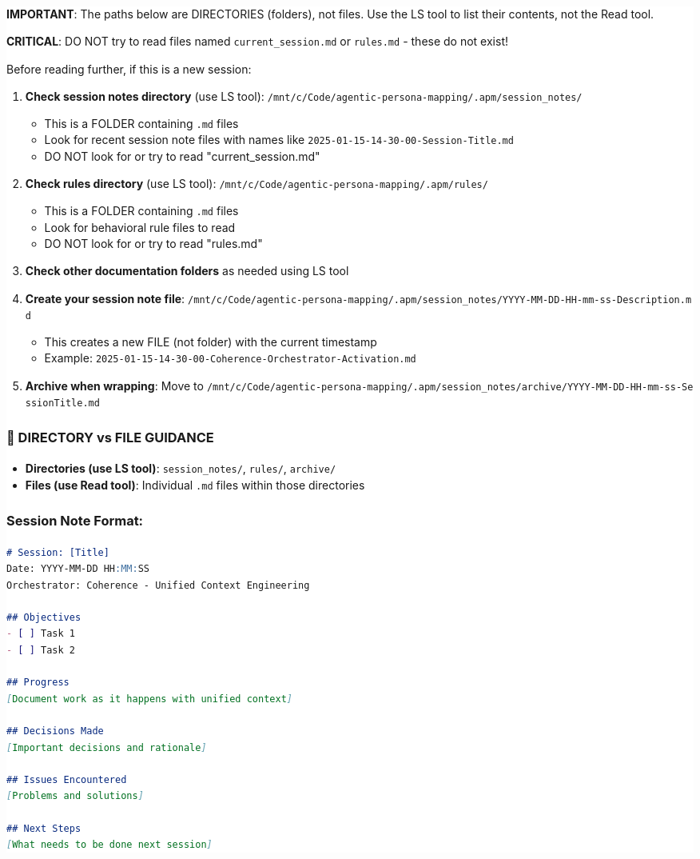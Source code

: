 **IMPORTANT**: The paths below are DIRECTORIES (folders), not files. Use the LS tool to list their contents, not the Read tool.

**CRITICAL**: DO NOT try to read files named `current_session.md` or `rules.md` - these do not exist!

Before reading further, if this is a new session:

1. **Check session notes directory** (use LS tool): `/mnt/c/Code/agentic-persona-mapping/.apm/session_notes/`
   - This is a FOLDER containing `.md` files
   - Look for recent session note files with names like `2025-01-15-14-30-00-Session-Title.md`
   - DO NOT look for or try to read "current_session.md"

2. **Check rules directory** (use LS tool): `/mnt/c/Code/agentic-persona-mapping/.apm/rules/`
   - This is a FOLDER containing `.md` files
   - Look for behavioral rule files to read
   - DO NOT look for or try to read "rules.md"

3. **Check other documentation folders** as needed using LS tool

4. **Create your session note file**: `/mnt/c/Code/agentic-persona-mapping/.apm/session_notes/YYYY-MM-DD-HH-mm-ss-Description.md`
   - This creates a new FILE (not folder) with the current timestamp
   - Example: `2025-01-15-14-30-00-Coherence-Orchestrator-Activation.md`

5. **Archive when wrapping**: Move to `/mnt/c/Code/agentic-persona-mapping/.apm/session_notes/archive/YYYY-MM-DD-HH-mm-ss-SessionTitle.md`

### 🚨 DIRECTORY vs FILE GUIDANCE
- **Directories (use LS tool)**: `session_notes/`, `rules/`, `archive/`
- **Files (use Read tool)**: Individual `.md` files within those directories

### Session Note Format:

```markdown
# Session: [Title]
Date: YYYY-MM-DD HH:MM:SS
Orchestrator: Coherence - Unified Context Engineering

## Objectives
- [ ] Task 1
- [ ] Task 2

## Progress
[Document work as it happens with unified context]

## Decisions Made
[Important decisions and rationale]

## Issues Encountered
[Problems and solutions]

## Next Steps
[What needs to be done next session]
```
